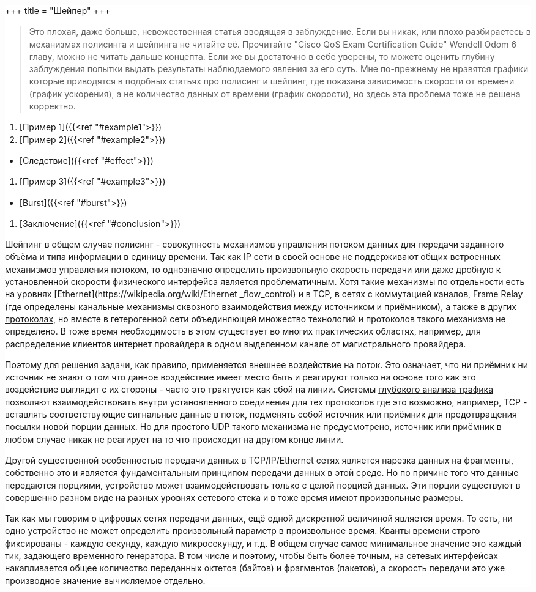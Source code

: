 +++
title = "Шейпер"
+++

> Это плохая, даже больше, невежественная статья вводящая в заблуждение. Если вы никак, или плохо разбираетесь в механизмах полисинга и шейпинга не читайте её. Прочитайте "Cisco QoS Exam Certification Guide" Wendell Odom 6 главу, можно не читать дальше концепта. Если же вы достаточно в себе уверены, то можете оценить глубину заблуждения попытки выдать результаты наблюдаемого явления за его суть. Мне по-прежнему не нравятся графики которые приводятся в подобных статьях про полисинг и шейпинг, где показана зависимость скорости от времени (график ускорения), а не количество данных от времени (график скорости), но здесь эта проблема тоже не решена корректно.

1. [Пример 1]({{<ref "#example1">}})
1. [Пример 2]({{<ref "#example2">}})
 - [Следствие]({{<ref "#effect">}})
1. [Пример 3]({{<ref "#example3">}})
 - [Burst]({{<ref "#burst">}})
1. [Заключение]({{<ref "#conclusion">}})


Шейпинг в общем случае полисинг - совокупность механизмов управления потоком данных для передачи заданного объёма и типа информации в единицу времени. Так как IP сети в своей основе не поддерживают общих встроенных механизмов управления потоком, то однозначно определить произвольную скорость передачи или даже дробную к установленной скорости физического интерфейса является проблематичным. Хотя такие механизмы по отдельности есть на уровнях [Ethernet](https://wikipedia.org/wiki/Ethernet _flow_control) и в [TCP](https://ru.wikipedia.org/wiki/TCP), в сетях с коммутацией каналов, [Frame Relay](https://ru.wikipedia.org/wiki/Frame_Relay) (где определены канальные механизмы сквозного взаимодействия между источником и приёмником), а также в [других протоколах](https://ru.wikipedia.org/wiki/Контроль_потока), но вместе в гетерогенной сети объединяющей множество технологий и протоколов такого механизма не определено. В тоже время необходимость в этом существует во многих практических областях, например, для распределение клиентов интернет провайдера в одном выделенном канале от магистрального провайдера.

Поэтому для решения задачи, как правило, применяется внешнее воздействие на поток. Это означает, что ни приёмник ни источник не знают о том что данное воздействие имеет место быть и реагируют только на основе того как это воздействие выглядит с их стороны - часто это трактуется как сбой на линии. Системы [глубокого анализа трафика](https://ru.wikipedia.org/wiki/Deep_packet_inspection) позволяют взаимодействовать внутри установленного соединения для тех протоколов где это возможно, например, TCP - вставлять соответствующие сигнальные данные в поток, подменять собой источник или приёмник для предотвращения посылки новой порции данных. Но для простого UDP такого механизма не предусмотрено, источник или приёмник в любом случае никак не реагирует на то что происходит на другом конце линии.

Другой существенной особенностью передачи данных в TCP/IP/Ethernet сетях является нарезка данных на фрагменты, собственно это и является фундаментальным принципом передачи данных в этой среде. Но по причине того что данные передаются порциями, устройство может взаимодействовать только с целой порцией данных. Эти порции существуют в совершенно разном виде на разных уровнях сетевого стека и в тоже время имеют произвольные размеры.

Так как мы говорим о цифровых сетях передачи данных, ещё одной дискретной величиной является время. То есть, ни одно устройство не может определить произвольный параметр в произвольное время. Кванты времени строго фиксированы - каждую секунду, каждую микросекунду, и т.д. В общем случае самое минимальное значение это каждый тик, задающего временного генератора. В том числе и поэтому, чтобы быть более точным, на сетевых интерфейсах накапливается общее количество переданных октетов (байтов) и фрагментов (пакетов), а скорость передачи это уже производное значение вычисляемое отдельно.
